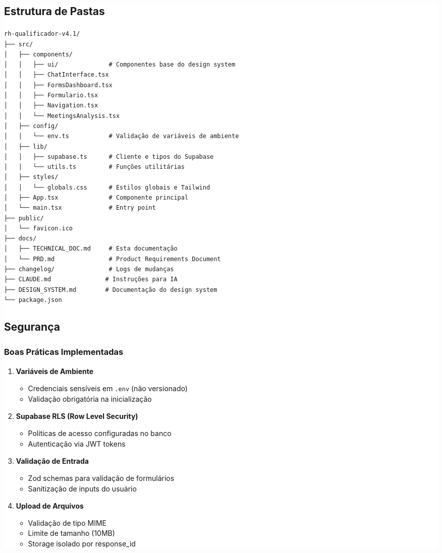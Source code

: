 ## Estrutura de Pastas

```
rh-qualificador-v4.1/
├── src/
│   ├── components/
│   │   ├── ui/              # Componentes base do design system
│   │   ├── ChatInterface.tsx
│   │   ├── FormsDashboard.tsx
│   │   ├── Formulario.tsx
│   │   ├── Navigation.tsx
│   │   └── MeetingsAnalysis.tsx
│   ├── config/
│   │   └── env.ts           # Validação de variáveis de ambiente
│   ├── lib/
│   │   ├── supabase.ts      # Cliente e tipos do Supabase
│   │   └── utils.ts         # Funções utilitárias
│   ├── styles/
│   │   └── globals.css      # Estilos globais e Tailwind
│   ├── App.tsx              # Componente principal
│   └── main.tsx             # Entry point
├── public/
│   └── favicon.ico
├── docs/
│   ├── TECHNICAL_DOC.md     # Esta documentação
│   └── PRD.md               # Product Requirements Document
├── changelog/               # Logs de mudanças
├── CLAUDE.md               # Instruções para IA
├── DESIGN_SYSTEM.md        # Documentação do design system
└── package.json
```

## Segurança

### Boas Práticas Implementadas

1. **Variáveis de Ambiente**
   - Credenciais sensíveis em `.env` (não versionado)
   - Validação obrigatória na inicialização

2. **Supabase RLS (Row Level Security)**
   - Políticas de acesso configuradas no banco
   - Autenticação via JWT tokens

3. **Validação de Entrada**
   - Zod schemas para validação de formulários
   - Sanitização de inputs do usuário

4. **Upload de Arquivos**
   - Validação de tipo MIME
   - Limite de tamanho (10MB)
   - Storage isolado por response_id

